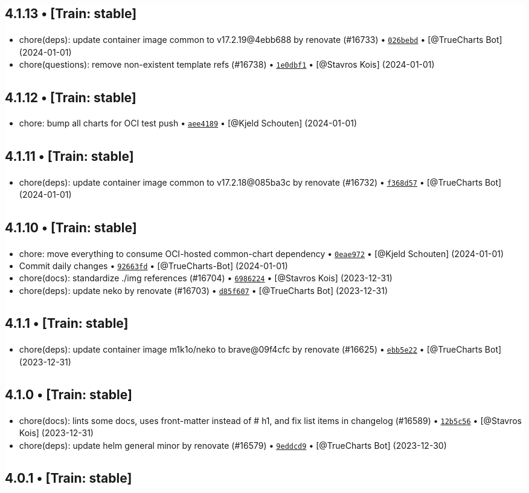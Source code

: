 ## 4.1.13 • [Train: stable]

- chore(deps): update container image common to v17.2.19@4ebb688 by renovate (#16733) • [`026bebd`](https://github.com/trueforge-org/truecharts/commit/026bebde2d90a467a43b46a6b889eca2cb01cf3f) • [@TrueCharts Bot] (2024-01-01)
- chore(questions): remove non-existent template refs (#16738) • [`1e0dbf1`](https://github.com/trueforge-org/truecharts/commit/1e0dbf15e95afae40c7b3a47b2d38e0562323270) • [@Stavros Kois] (2024-01-01)

## 4.1.12 • [Train: stable]

- chore: bump all charts for OCI test push • [`aee4189`](https://github.com/trueforge-org/truecharts/commit/aee418953ae3e5a2d1d3c50c3ae9171c46f38299) • [@Kjeld Schouten] (2024-01-01)

## 4.1.11 • [Train: stable]

- chore(deps): update container image common to v17.2.18@085ba3c by renovate (#16732) • [`f368d57`](https://github.com/trueforge-org/truecharts/commit/f368d57f8516611c68434ae2422343f85b41c3f5) • [@TrueCharts Bot] (2024-01-01)

## 4.1.10 • [Train: stable]

- chore: move everything to consume OCI-hosted common-chart dependency • [`0eae972`](https://github.com/trueforge-org/truecharts/commit/0eae972794d2fe164dc298993e899508639d2f2b) • [@Kjeld Schouten] (2024-01-01)
- Commit daily changes • [`92663fd`](https://github.com/trueforge-org/truecharts/commit/92663fd20508f148c3750c79de3f37f44530a18a) • [@TrueCharts-Bot] (2024-01-01)
- chore(docs): standardize ./img references (#16704) • [`6986224`](https://github.com/trueforge-org/truecharts/commit/698622495ce0dccf9f0dbbb324d5df196d3eba3c) • [@Stavros Kois] (2023-12-31)
- chore(deps): update neko by renovate (#16703) • [`d85f607`](https://github.com/trueforge-org/truecharts/commit/d85f60739092e98707e3cf259bd22b91ed5cc724) • [@TrueCharts Bot] (2023-12-31)

## 4.1.1 • [Train: stable]

- chore(deps): update container image m1k1o/neko to brave@09f4cfc by renovate (#16625) • [`ebb5e22`](https://github.com/trueforge-org/truecharts/commit/ebb5e2253006b9c6c8876a33d03ca4cdb2fbf16f) • [@TrueCharts Bot] (2023-12-31)

## 4.1.0 • [Train: stable]

- chore(docs): lints some docs, uses front-matter instead of # h1, and fix list items in changelog (#16589) • [`12b5c56`](https://github.com/trueforge-org/truecharts/commit/12b5c56b241e801486c6cedab0b783949449048e) • [@Stavros Kois] (2023-12-31)
- chore(deps): update helm general minor by renovate (#16579) • [`9eddcd9`](https://github.com/trueforge-org/truecharts/commit/9eddcd99d3acbcf55a2f3e67b046a8f288d56a59) • [@TrueCharts Bot] (2023-12-30)

## 4.0.1 • [Train: stable]
